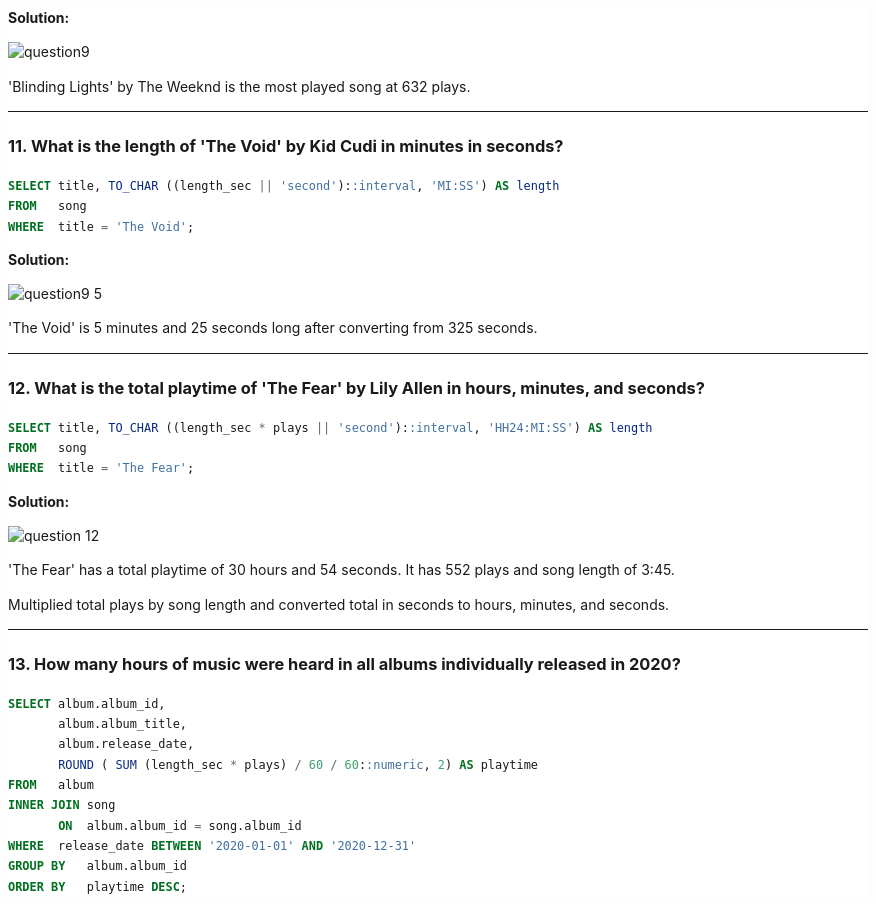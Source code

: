 **Solution:**

<img width="293" alt="question9" src="https://github.com/jrgem/music_library/assets/145512344/9b6ff40e-1e39-4d6b-936c-2d1280bca6c0">

'Blinding Lights' by The Weeknd is the most played song at 632 plays.
- - -

### 11. What is the length of 'The Void' by Kid Cudi in minutes in seconds?
```sql
SELECT title, TO_CHAR ((length_sec || 'second')::interval, 'MI:SS') AS length
FROM   song
WHERE  title = 'The Void';
```

**Solution:**

<img width="278" alt="question9 5" src="https://github.com/jrgem/music_library/assets/145512344/6c565da5-ea5a-4322-b330-c6324c0a712b">

'The Void' is 5 minutes and 25 seconds long after converting from 325 seconds.
- - -

### 12. What is the total playtime of 'The Fear' by Lily Allen in hours, minutes, and seconds?
```sql
SELECT title, TO_CHAR ((length_sec * plays || 'second')::interval, 'HH24:MI:SS') AS length
FROM   song
WHERE  title = 'The Fear';
```

**Solution:**

<img width="277" alt="question 12" src="https://github.com/jrgem/music_library/assets/145512344/df072fff-3e32-46a4-a0cb-540c7b59f3d3">

'The Fear' has a total playtime of 30 hours and 54 seconds. It has 552 plays and song length of 3:45.

Multiplied total plays by song length and converted total in seconds to hours, minutes, and seconds.
- - -

### 13. How many hours of music were heard in all albums individually released in 2020?
```sql
SELECT album.album_id,
       album.album_title,
       album.release_date,
       ROUND ( SUM (length_sec * plays) / 60 / 60::numeric, 2) AS playtime
FROM   album
INNER JOIN song
       ON  album.album_id = song.album_id
WHERE  release_date BETWEEN '2020-01-01' AND '2020-12-31'
GROUP BY   album.album_id
ORDER BY   playtime DESC;
```
